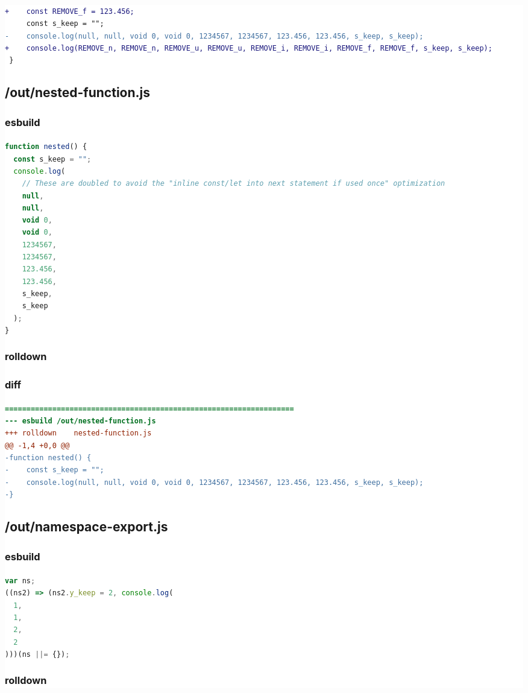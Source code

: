 ```diff
+    const REMOVE_f = 123.456;
     const s_keep = "";
-    console.log(null, null, void 0, void 0, 1234567, 1234567, 123.456, 123.456, s_keep, s_keep);
+    console.log(REMOVE_n, REMOVE_n, REMOVE_u, REMOVE_u, REMOVE_i, REMOVE_i, REMOVE_f, REMOVE_f, s_keep, s_keep);
 }

```
## /out/nested-function.js
### esbuild
```js
function nested() {
  const s_keep = "";
  console.log(
    // These are doubled to avoid the "inline const/let into next statement if used once" optimization
    null,
    null,
    void 0,
    void 0,
    1234567,
    1234567,
    123.456,
    123.456,
    s_keep,
    s_keep
  );
}
```
### rolldown
```js

```
### diff
```diff
===================================================================
--- esbuild	/out/nested-function.js
+++ rolldown	nested-function.js
@@ -1,4 +0,0 @@
-function nested() {
-    const s_keep = "";
-    console.log(null, null, void 0, void 0, 1234567, 1234567, 123.456, 123.456, s_keep, s_keep);
-}

```
## /out/namespace-export.js
### esbuild
```js
var ns;
((ns2) => (ns2.y_keep = 2, console.log(
  1,
  1,
  2,
  2
)))(ns ||= {});
```
### rolldown
```js

```